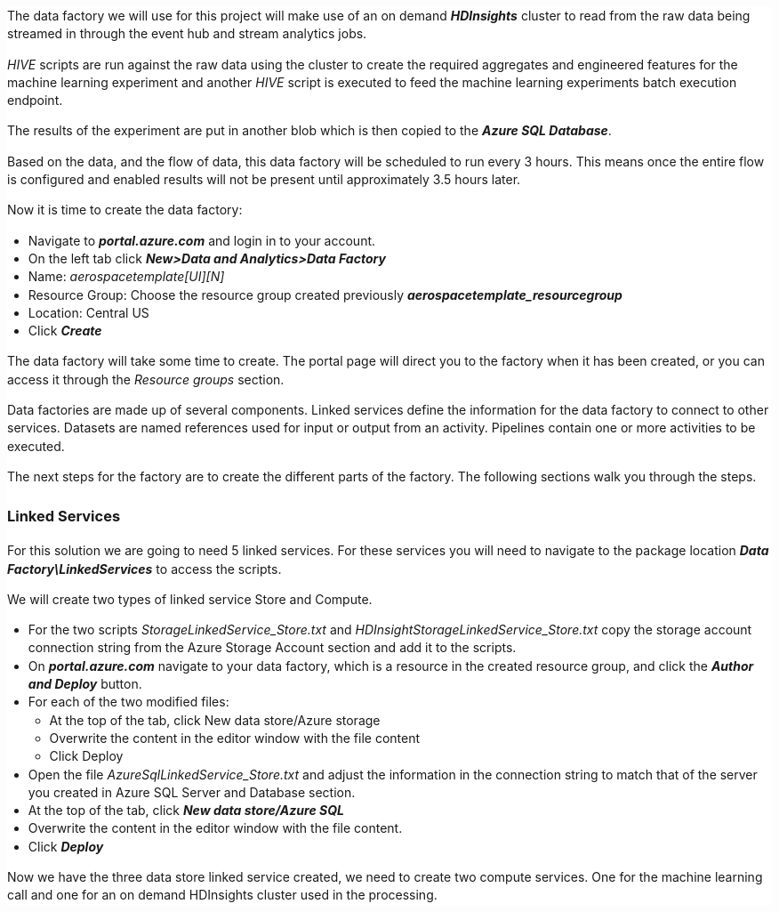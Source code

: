 The data factory we will use for this project will make use of an on demand ***HDInsights*** cluster to read from the raw data being streamed in through the event hub and stream analytics jobs. 

*HIVE* scripts are run against the raw data using the cluster to create the required aggregates and engineered features for the machine learning experiment and another *HIVE* script is executed to feed the machine learning experiments batch execution endpoint. 

The results of the experiment are put in another blob which is then copied to the ***Azure SQL Database***.
 
Based on the data, and the flow of data, this data factory will be scheduled to run every 3 hours. This means once the entire flow is configured and enabled results will not be present until approximately 3.5 hours later.

Now it is time to create the data factory:

-	Navigate to ***portal.azure.com*** and login in to your account.
-	On the left tab click ***New>Data and Analytics>Data Factory***
-	Name: *aerospacetemplate[UI][N]*
-	Resource Group: Choose the resource group created previously ***aerospacetemplate_resourcegroup***
-	Location: Central US
-	Click ***Create***

The data factory will take some time to create. The portal page will direct you to the factory when it has been created, or you can access it through the *Resource groups* section. 

Data factories are made up of several components. Linked services define the information for the data factory to connect to other services. Datasets are named references used for input or output from an activity. Pipelines contain one or more activities to be executed. 

The next steps for the factory are to create the different parts of the factory. The following sections walk you through the steps.

### Linked Services
For this solution we are going to need 5 linked services. For these services you will need to navigate to the package location ***Data Factory\LinkedServices*** to access the scripts. 

We will create two types of linked service Store and Compute. 

-	For the two scripts *StorageLinkedService_Store.txt* and *HDInsightStorageLinkedService_Store.txt* copy the storage account connection string from the Azure Storage Account section and add it to the scripts.
-	On ***portal.azure.com*** navigate to your data factory, which is a resource in the created resource group, and click the ***Author and Deploy*** button.
-	For each of the two modified files:
	-	At the top of the tab, click New data store/Azure storage
	-	Overwrite the content in the editor window with the file content
	-	Click Deploy
-	Open the file *AzureSqlLinkedService_Store.txt* and adjust the information in the connection string to match that of the server you created in Azure SQL Server and Database section.
-	At the top of the tab, click ***New data store/Azure SQL***
-	Overwrite the content in the editor window with the file content.
-	Click ***Deploy***

Now we have the three data store linked service created, we need to create two compute services. One for the machine learning call and one for an on demand HDInsights cluster used in the processing.
